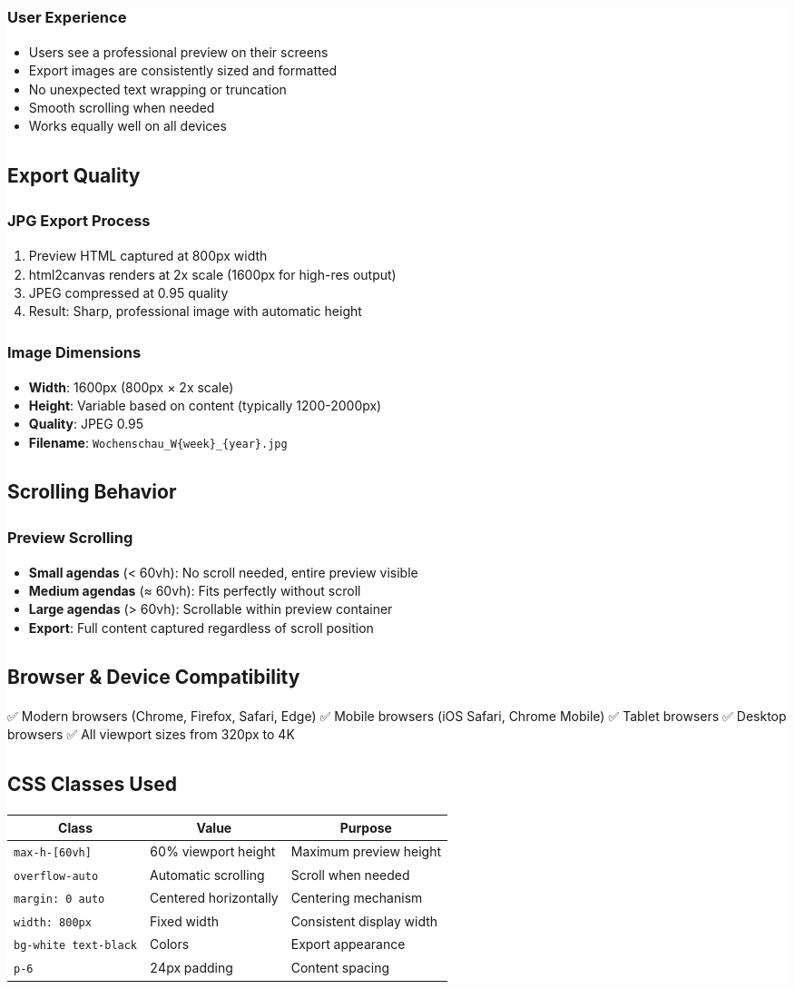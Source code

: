 ### User Experience
- Users see a professional preview on their screens
- Export images are consistently sized and formatted
- No unexpected text wrapping or truncation
- Smooth scrolling when needed
- Works equally well on all devices

## Export Quality

### JPG Export Process
1. Preview HTML captured at 800px width
2. html2canvas renders at 2x scale (1600px for high-res output)
3. JPEG compressed at 0.95 quality
4. Result: Sharp, professional image with automatic height

### Image Dimensions
- **Width**: 1600px (800px × 2x scale)
- **Height**: Variable based on content (typically 1200-2000px)
- **Quality**: JPEG 0.95
- **Filename**: `Wochenschau_W{week}_{year}.jpg`

## Scrolling Behavior

### Preview Scrolling
- **Small agendas** (< 60vh): No scroll needed, entire preview visible
- **Medium agendas** (≈ 60vh): Fits perfectly without scroll
- **Large agendas** (> 60vh): Scrollable within preview container
- **Export**: Full content captured regardless of scroll position

## Browser & Device Compatibility

✅ Modern browsers (Chrome, Firefox, Safari, Edge)
✅ Mobile browsers (iOS Safari, Chrome Mobile)
✅ Tablet browsers
✅ Desktop browsers
✅ All viewport sizes from 320px to 4K

## CSS Classes Used

| Class | Value | Purpose |
|-------|-------|---------|
| `max-h-[60vh]` | 60% viewport height | Maximum preview height |
| `overflow-auto` | Automatic scrolling | Scroll when needed |
| `margin: 0 auto` | Centered horizontally | Centering mechanism |
| `width: 800px` | Fixed width | Consistent display width |
| `bg-white text-black` | Colors | Export appearance |
| `p-6` | 24px padding | Content spacing |
